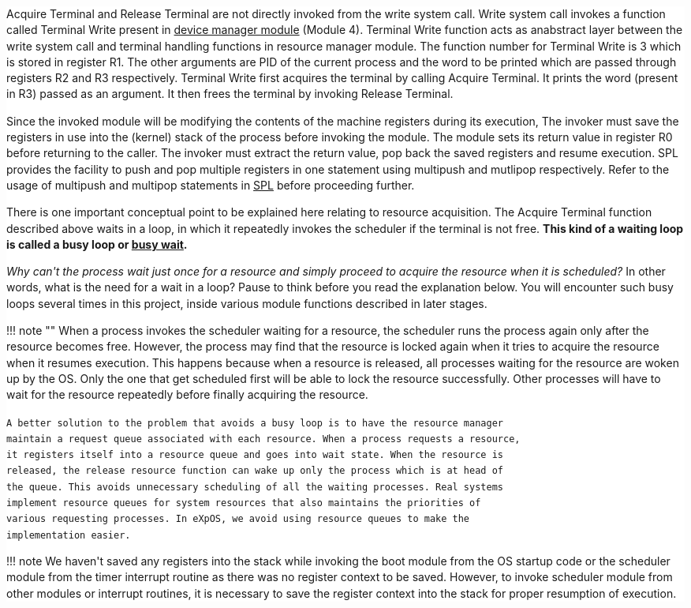 Acquire Terminal and Release Terminal are not directly invoked from the write system call.
Write system call invokes a function called Terminal Write present in
[device manager module](../modules/module-04.md)
(Module 4). Terminal Write function acts as anabstract layer between the write system call and terminal handling functions in resource
manager module. The function number for Terminal Write is 3 which is stored in register R1.
The other arguments are PID of the current process and the word to be printed which are
passed through registers R2 and R3 respectively. Terminal Write first acquires the terminal
by calling Acquire Terminal. It prints the word (present in R3) passed as an argument. It
then frees the terminal by invoking Release Terminal.

Since the invoked module will be modifying the contents of the machine registers during its
execution, The invoker must save the registers in use into the (kernel) stack of the process
before invoking the module. The module sets its return value in register R0 before returning
to the caller. The invoker must extract the return value, pop back the saved registers and
resume execution. SPL provides the facility to push and pop multiple registers in one
statement using multipush and mutlipop respectively. Refer to the usage of multipush and
multipop statements in [SPL](../support-tools/spl.md) before
proceeding further.

There is one important conceptual point to be explained here relating to resource
acquisition. The Acquire Terminal function described above waits in a loop, in which it
repeatedly invokes the scheduler if the terminal is not free.
**This kind of a waiting loop is called a busy loop or [busy wait](https://en.wikipedia.org/wiki/Busy_waiting).**

*Why can't the process wait just once for a resource and simply proceed to acquire the resource when it is scheduled?*
In other words, what is the need for a wait in a loop? Pause to think before you read the explanation below.
You will encounter such busy loops several times in this project, inside various module functions described in later
stages.

!!! note ""
    When a process invokes the scheduler waiting for a resource, the scheduler runs the
    process again only after the resource becomes free. However, the process may find that the
    resource is locked again when it tries to acquire the resource when it resumes execution.
    This happens because when a resource is released, all processes waiting for the resource
    are woken up by the OS. Only the one that get scheduled first will be able to lock the
    resource successfully. Other processes will have to wait for the resource repeatedly before
    finally acquiring the resource.

    A better solution to the problem that avoids a busy loop is to have the resource manager
    maintain a request queue associated with each resource. When a process requests a resource,
    it registers itself into a resource queue and goes into wait state. When the resource is
    released, the release resource function can wake up only the process which is at head of
    the queue. This avoids unnecessary scheduling of all the waiting processes. Real systems
    implement resource queues for system resources that also maintains the priorities of
    various requesting processes. In eXpOS, we avoid using resource queues to make the
    implementation easier.


!!! note 
    We haven't saved any registers into the stack
    while invoking the boot module from the OS startup code or the scheduler module from the
    timer interrupt routine as there was no register context to be saved. However, to invoke
    scheduler module from other modules or interrupt routines, it is necessary to save the
    register context into the stack for proper resumption of execution.
